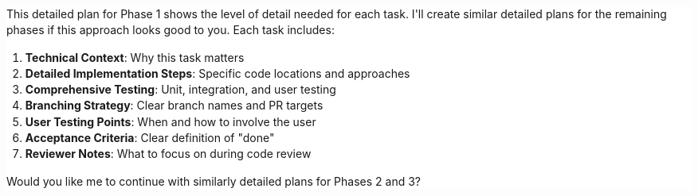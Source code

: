 This detailed plan for Phase 1 shows the level of detail needed for each task. I'll create similar detailed plans for the remaining phases if this approach looks good to you. Each task includes:

1. **Technical Context**: Why this task matters
2. **Detailed Implementation Steps**: Specific code locations and approaches
3. **Comprehensive Testing**: Unit, integration, and user testing
4. **Branching Strategy**: Clear branch names and PR targets
5. **User Testing Points**: When and how to involve the user
6. **Acceptance Criteria**: Clear definition of "done"
7. **Reviewer Notes**: What to focus on during code review

Would you like me to continue with similarly detailed plans for Phases 2 and 3?